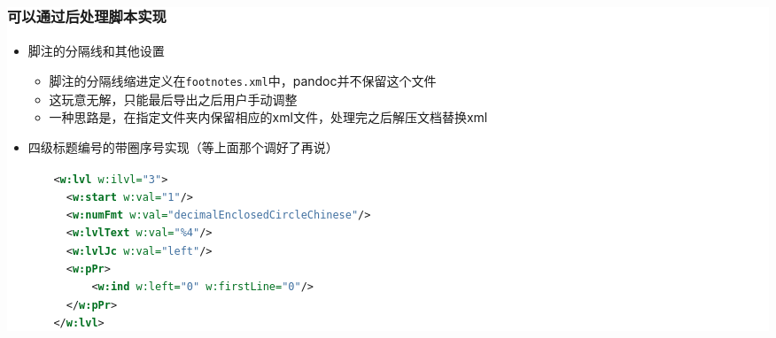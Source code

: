 ### 可以通过后处理脚本实现

- 脚注的分隔线和其他设置
  - 脚注的分隔线缩进定义在`footnotes.xml`中，pandoc并不保留这个文件
  - 这玩意无解，只能最后导出之后用户手动调整
  - 一种思路是，在指定文件夹内保留相应的xml文件，处理完之后解压文档替换xml
- 四级标题编号的带圈序号实现（等上面那个调好了再说）

  ```xml
      <w:lvl w:ilvl="3">
        <w:start w:val="1"/>
        <w:numFmt w:val="decimalEnclosedCircleChinese"/>
        <w:lvlText w:val="%4"/>
        <w:lvlJc w:val="left"/>
        <w:pPr>
            <w:ind w:left="0" w:firstLine="0"/>
        </w:pPr>
      </w:lvl>
  ```
